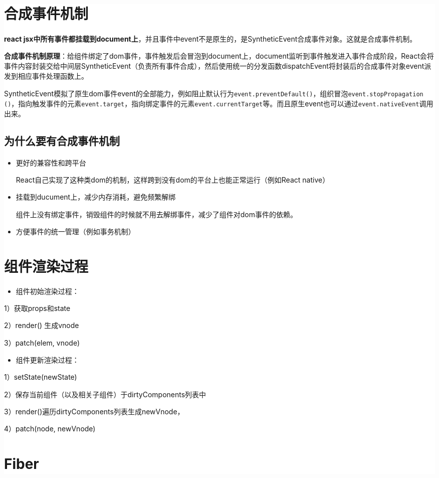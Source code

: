 





# 合成事件机制

**react jsx中所有事件都挂载到document上**，并且事件中event不是原生的，是SyntheticEvent合成事件对象。这就是合成事件机制。

**合成事件机制原理**：给组件绑定了dom事件，事件触发后会冒泡到document上，document监听到事件触发进入事件合成阶段，React会将事件内容封装交给中间层SyntheticEvent（负责所有事件合成），然后使用统一的分发函数dispatchEvent将封装后的合成事件对象event派发到相应事件处理函数上。

SyntheticEvent模拟了原生dom事件event的全部能力，例如阻止默认行为`event.preventDefault()`，组织冒泡`event.stopPropagation()`，指向触发事件的元素`event.target`，指向绑定事件的元素`event.currentTarget`等。而且原生event也可以通过`event.nativeEvent`调用出来。



## 为什么要有合成事件机制

- 更好的兼容性和跨平台

  React自己实现了这种类dom的机制，这样跨到没有dom的平台上也能正常运行（例如React native）

- 挂载到ducument上，减少内存消耗，避免频繁解绑

  组件上没有绑定事件，销毁组件的时候就不用去解绑事件，减少了组件对dom事件的依赖。

- 方便事件的统一管理（例如事务机制）







# 组件渲染过程

- 组件初始渲染过程：

1）获取props和state

2）render() 生成vnode

3）patch(elem, vnode)



- 组件更新渲染过程：

1）setState(newState)

2）保存当前组件（以及相关子组件）于dirtyComponents列表中

3）render()遍历dirtyComponents列表生成newVnode，

4）patch(node, newVnode)





# Fiber

